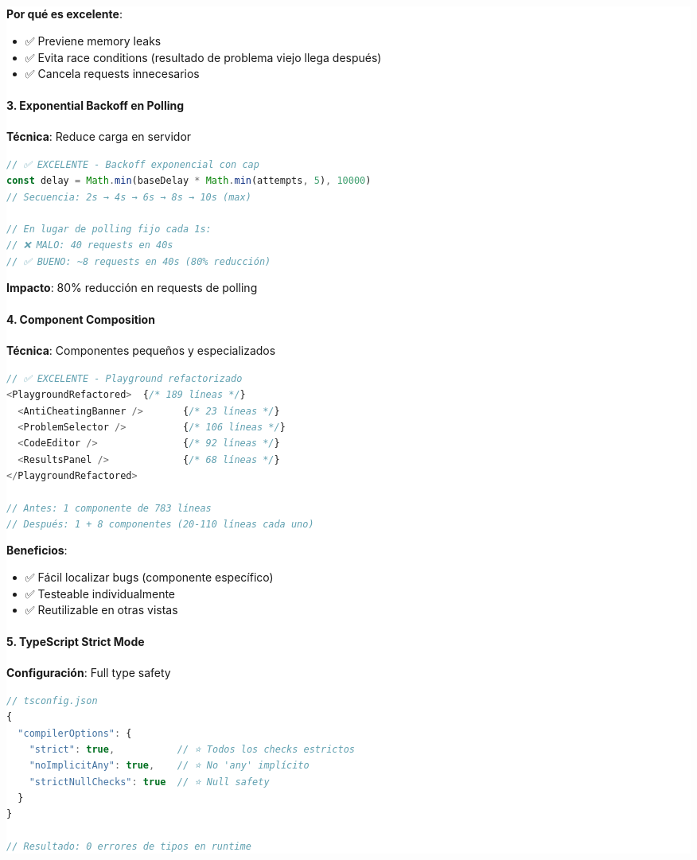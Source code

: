 **Por qué es excelente**:
- ✅ Previene memory leaks
- ✅ Evita race conditions (resultado de problema viejo llega después)
- ✅ Cancela requests innecesarios

#### 3. **Exponential Backoff en Polling**

**Técnica**: Reduce carga en servidor

```typescript
// ✅ EXCELENTE - Backoff exponencial con cap
const delay = Math.min(baseDelay * Math.min(attempts, 5), 10000)
// Secuencia: 2s → 4s → 6s → 8s → 10s (max)

// En lugar de polling fijo cada 1s:
// ❌ MALO: 40 requests en 40s
// ✅ BUENO: ~8 requests en 40s (80% reducción)
```

**Impacto**: 80% reducción en requests de polling

#### 4. **Component Composition**

**Técnica**: Componentes pequeños y especializados

```typescript
// ✅ EXCELENTE - Playground refactorizado
<PlaygroundRefactored>  {/* 189 líneas */}
  <AntiCheatingBanner />       {/* 23 líneas */}
  <ProblemSelector />          {/* 106 líneas */}
  <CodeEditor />               {/* 92 líneas */}
  <ResultsPanel />             {/* 68 líneas */}
</PlaygroundRefactored>

// Antes: 1 componente de 783 líneas
// Después: 1 + 8 componentes (20-110 líneas cada uno)
```

**Beneficios**:
- ✅ Fácil localizar bugs (componente específico)
- ✅ Testeable individualmente
- ✅ Reutilizable en otras vistas

#### 5. **TypeScript Strict Mode**

**Configuración**: Full type safety

```typescript
// tsconfig.json
{
  "compilerOptions": {
    "strict": true,           // ⭐ Todos los checks estrictos
    "noImplicitAny": true,    // ⭐ No 'any' implícito
    "strictNullChecks": true  // ⭐ Null safety
  }
}

// Resultado: 0 errores de tipos en runtime
```
